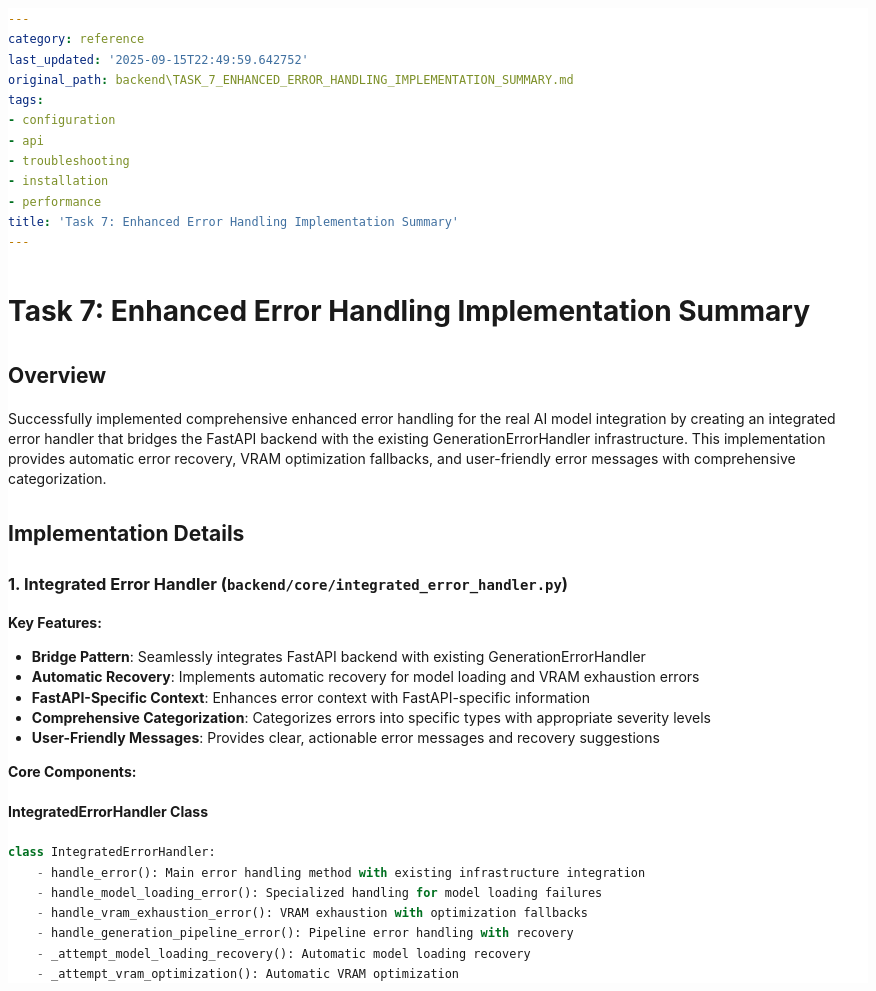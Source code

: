 ```yaml
---
category: reference
last_updated: '2025-09-15T22:49:59.642752'
original_path: backend\TASK_7_ENHANCED_ERROR_HANDLING_IMPLEMENTATION_SUMMARY.md
tags:
- configuration
- api
- troubleshooting
- installation
- performance
title: 'Task 7: Enhanced Error Handling Implementation Summary'
---
```


# Task 7: Enhanced Error Handling Implementation Summary

## Overview

Successfully implemented comprehensive enhanced error handling for the real AI model integration by creating an integrated error handler that bridges the FastAPI backend with the existing GenerationErrorHandler infrastructure. This implementation provides automatic error recovery, VRAM optimization fallbacks, and user-friendly error messages with comprehensive categorization.

## Implementation Details

### 1. Integrated Error Handler (`backend/core/integrated_error_handler.py`)

**Key Features:**

- **Bridge Pattern**: Seamlessly integrates FastAPI backend with existing GenerationErrorHandler
- **Automatic Recovery**: Implements automatic recovery for model loading and VRAM exhaustion errors
- **FastAPI-Specific Context**: Enhances error context with FastAPI-specific information
- **Comprehensive Categorization**: Categorizes errors into specific types with appropriate severity levels
- **User-Friendly Messages**: Provides clear, actionable error messages and recovery suggestions

**Core Components:**

#### IntegratedErrorHandler Class

```python
class IntegratedErrorHandler:
    - handle_error(): Main error handling method with existing infrastructure integration
    - handle_model_loading_error(): Specialized handling for model loading failures
    - handle_vram_exhaustion_error(): VRAM exhaustion with optimization fallbacks
    - handle_generation_pipeline_error(): Pipeline error handling with recovery
    - _attempt_model_loading_recovery(): Automatic model loading recovery
    - _attempt_vram_optimization(): Automatic VRAM optimization
```
